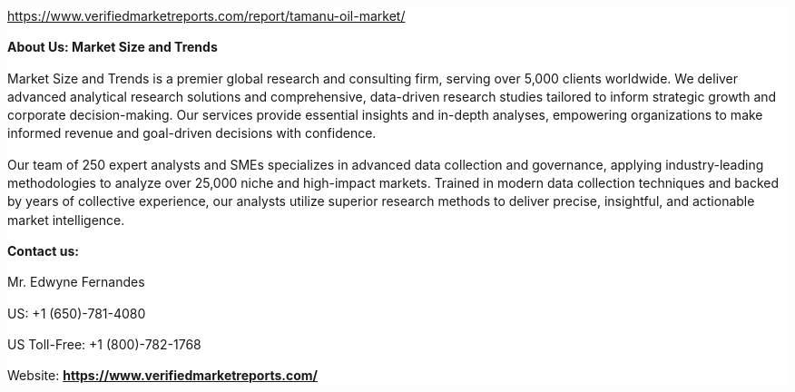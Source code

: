 <a href="https://www.verifiedmarketreports.com/report/tamanu-oil-market/">https://www.verifiedmarketreports.com/report/tamanu-oil-market/</a></strong></p><p><strong>About Us: Market Size and Trends</strong></p><p>Market Size and Trends is a premier global research and consulting firm, serving over 5,000 clients worldwide. We deliver advanced analytical research solutions and comprehensive, data-driven research studies tailored to inform strategic growth and corporate decision-making. Our services provide essential insights and in-depth analyses, empowering organizations to make informed revenue and goal-driven decisions with confidence.</p><p>Our team of 250 expert analysts and SMEs specializes in advanced data collection and governance, applying industry-leading methodologies to analyze over 25,000 niche and high-impact markets. Trained in modern data collection techniques and backed by years of collective experience, our analysts utilize superior research methods to deliver precise, insightful, and actionable market intelligence.</p><p><strong>Contact us:</strong></p><p>Mr. Edwyne Fernandes</p><p>US: +1 (650)-781-4080</p><p>US Toll-Free: +1 (800)-782-1768</p><p>Website: <strong><a href="https://www.verifiedmarketreports.com/">https://www.verifiedmarketreports.com/</a></strong></p>
